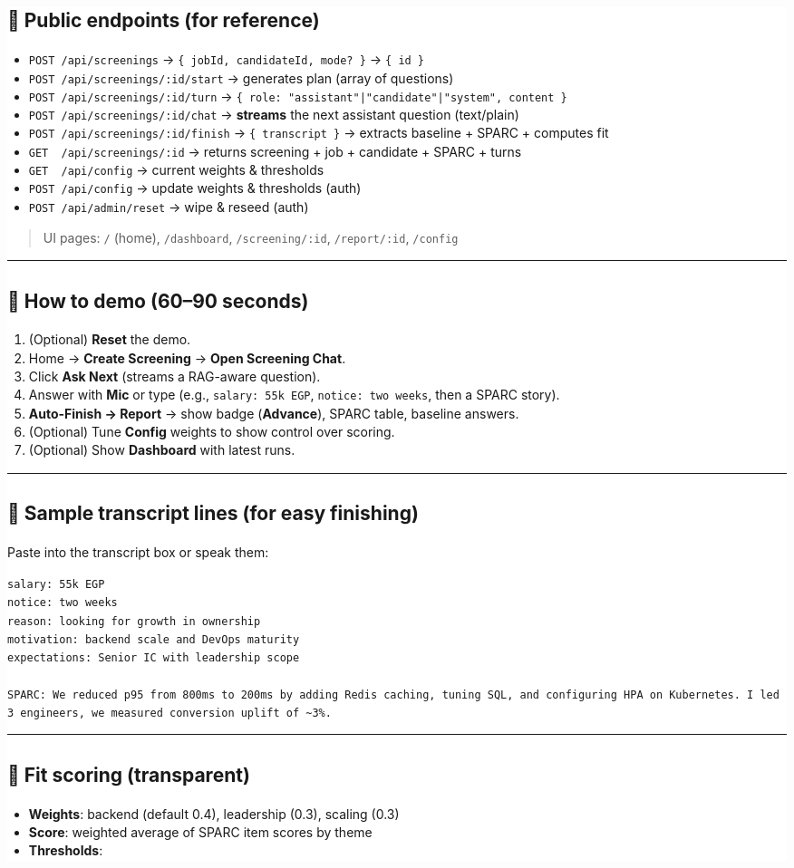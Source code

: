 
## 🔌 Public endpoints (for reference)

- `POST /api/screenings` → `{ jobId, candidateId, mode? }` → `{ id }`
- `POST /api/screenings/:id/start` → generates plan (array of questions)
- `POST /api/screenings/:id/turn` → `{ role: "assistant"|"candidate"|"system", content }`
- `POST /api/screenings/:id/chat` → **streams** the next assistant question (text/plain)
- `POST /api/screenings/:id/finish` → `{ transcript }` → extracts baseline + SPARC + computes fit
- `GET  /api/screenings/:id` → returns screening + job + candidate + SPARC + turns
- `GET  /api/config` → current weights & thresholds
- `POST /api/config` → update weights & thresholds (auth)
- `POST /api/admin/reset` → wipe & reseed (auth)

> UI pages:
> `/` (home), `/dashboard`, `/screening/:id`, `/report/:id`, `/config`

---

## 🧪 How to demo (60–90 seconds)

1. (Optional) **Reset** the demo.
2. Home → **Create Screening** → **Open Screening Chat**.
3. Click **Ask Next** (streams a RAG-aware question).
4. Answer with **Mic** or type (e.g., `salary: 55k EGP`, `notice: two weeks`, then a SPARC story).
5. **Auto-Finish → Report** → show badge (**Advance**), SPARC table, baseline answers.
6. (Optional) Tune **Config** weights to show control over scoring.
7. (Optional) Show **Dashboard** with latest runs.

---

## 🧪 Sample transcript lines (for easy finishing)

Paste into the transcript box or speak them:

```
salary: 55k EGP
notice: two weeks
reason: looking for growth in ownership
motivation: backend scale and DevOps maturity
expectations: Senior IC with leadership scope

SPARC: We reduced p95 from 800ms to 200ms by adding Redis caching, tuning SQL, and configuring HPA on Kubernetes. I led 3 engineers, we measured conversion uplift of ~3%.
```

---

## 🧩 Fit scoring (transparent)

- **Weights**: backend (default 0.4), leadership (0.3), scaling (0.3)
- **Score**: weighted average of SPARC item scores by theme
- **Thresholds**:
